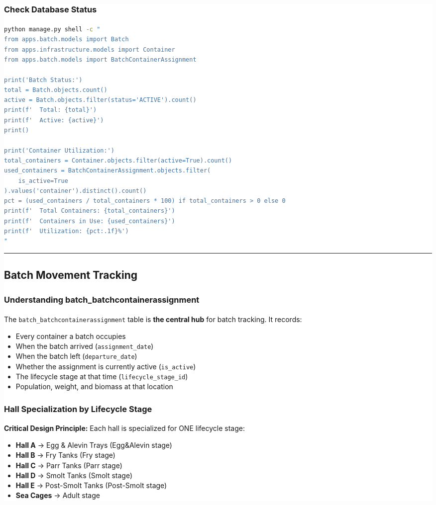 ### Check Database Status

```bash
python manage.py shell -c "
from apps.batch.models import Batch
from apps.infrastructure.models import Container
from apps.batch.models import BatchContainerAssignment

print('Batch Status:')
total = Batch.objects.count()
active = Batch.objects.filter(status='ACTIVE').count()
print(f'  Total: {total}')
print(f'  Active: {active}')
print()

print('Container Utilization:')
total_containers = Container.objects.filter(active=True).count()
used_containers = BatchContainerAssignment.objects.filter(
    is_active=True
).values('container').distinct().count()
pct = (used_containers / total_containers * 100) if total_containers > 0 else 0
print(f'  Total Containers: {total_containers}')
print(f'  Containers in Use: {used_containers}')
print(f'  Utilization: {pct:.1f}%')
"
```

---

## Batch Movement Tracking

### Understanding batch_batchcontainerassignment

The `batch_batchcontainerassignment` table is **the central hub** for batch tracking. It records:
- Every container a batch occupies
- When the batch arrived (`assignment_date`)
- When the batch left (`departure_date`)
- Whether the assignment is currently active (`is_active`)
- The lifecycle stage at that time (`lifecycle_stage_id`)
- Population, weight, and biomass at that location

### Hall Specialization by Lifecycle Stage

**Critical Design Principle:** Each hall is specialized for ONE lifecycle stage:

- **Hall A** → Egg & Alevin Trays (Egg&Alevin stage)
- **Hall B** → Fry Tanks (Fry stage)
- **Hall C** → Parr Tanks (Parr stage)
- **Hall D** → Smolt Tanks (Smolt stage)
- **Hall E** → Post-Smolt Tanks (Post-Smolt stage)
- **Sea Cages** → Adult stage
